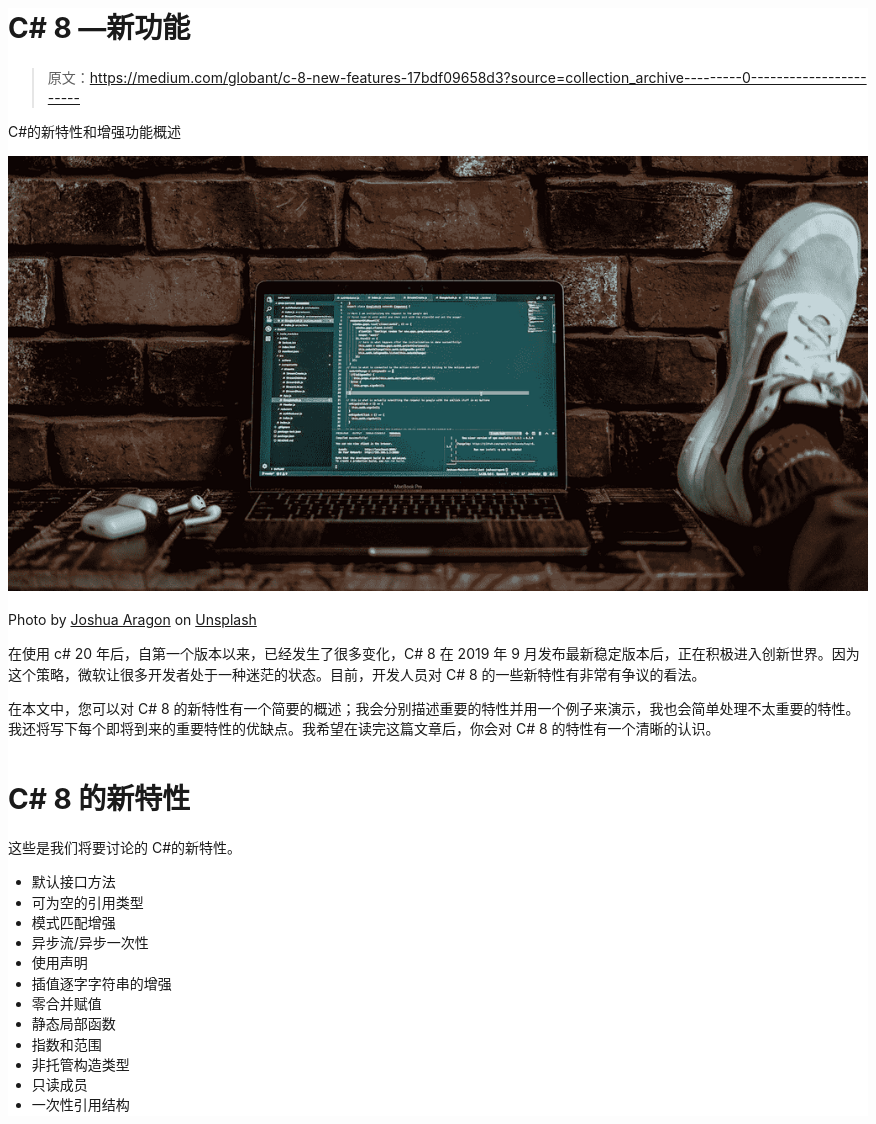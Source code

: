 # C# 8 —新功能

> 原文：<https://medium.com/globant/c-8-new-features-17bdf09658d3?source=collection_archive---------0----------------------->

C#的新特性和增强功能概述

![](img/d78366434eeed9e0a477b240d22f3a42.png)

Photo by [Joshua Aragon](https://unsplash.com/@goshua13?utm_source=medium&utm_medium=referral) on [Unsplash](https://unsplash.com?utm_source=medium&utm_medium=referral)

在使用 c# 20 年后，自第一个版本以来，已经发生了很多变化，C# 8 在 2019 年 9 月发布最新稳定版本后，正在积极进入创新世界。因为这个策略，微软让很多开发者处于一种迷茫的状态。目前，开发人员对 C# 8 的一些新特性有非常有争议的看法。

在本文中，您可以对 C# 8 的新特性有一个简要的概述；我会分别描述重要的特性并用一个例子来演示，我也会简单处理不太重要的特性。我还将写下每个即将到来的重要特性的优缺点。我希望在读完这篇文章后，你会对 C# 8 的特性有一个清晰的认识。

# C# 8 的新特性

这些是我们将要讨论的 C#的新特性。

*   默认接口方法
*   可为空的引用类型
*   模式匹配增强
*   异步流/异步一次性
*   使用声明
*   插值逐字字符串的增强
*   零合并赋值
*   静态局部函数
*   指数和范围
*   非托管构造类型
*   只读成员
*   一次性引用结构
